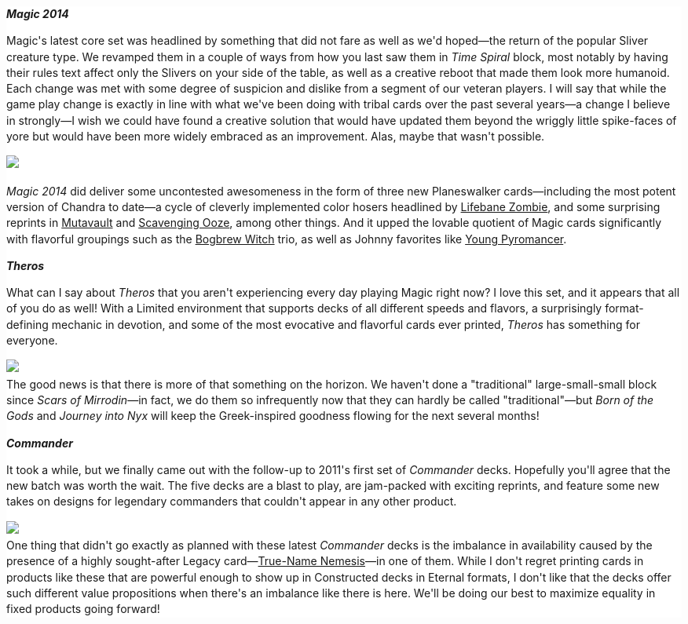 ***Magic 2014***


 Magic's latest core set was headlined by something that did not fare as well as we'd hoped—the return of the popular Sliver creature type. We revamped them in a couple of ways from how you last saw them in *Time Spiral* block, most notably by having their rules text affect only the Slivers on your side of the table, as well as a creative reboot that made them look more humanoid. Each change was met with some degree of suspicion and dislike from a segment of our veteran players. I will say that while the game play change is exactly in line with what we've been doing with tribal cards over the past several years—a change I believe in strongly—I wish we could have found a creative solution that would have updated them beyond the wriggly little spike-faces of yore but would have been more widely embraced as an improvement. Alas, maybe that wasn't possible. 


![](https://media.magic.wizards.com/image_legacy_migration/images/magic/daily/arcana/1141_m14_logo_0j44kadtgt.jpg)  

*Magic 2014* did deliver some uncontested awesomeness in the form of three new Planeswalker cards—including the most potent version of Chandra to date—a cycle of cleverly implemented color hosers headlined by [Lifebane Zombie](http://gatherer.wizards.com/Pages/Card/Details.aspx?name=Lifebane+Zombie), and some surprising reprints in [Mutavault](http://gatherer.wizards.com/Pages/Card/Details.aspx?name=Mutavault) and [Scavenging Ooze](http://gatherer.wizards.com/Pages/Card/Details.aspx?name=Scavenging+Ooze), among other things. And it upped the lovable quotient of Magic cards significantly with flavorful groupings such as the [Bogbrew Witch](http://gatherer.wizards.com/Pages/Card/Details.aspx?name=Bogbrew+Witch) trio, as well as Johnny favorites like [Young Pyromancer](http://gatherer.wizards.com/Pages/Card/Details.aspx?name=Young+Pyromancer). 


***Theros***


 What can I say about *Theros* that you aren't experiencing every day playing Magic right now? I love this set, and it appears that all of you do as well! With a Limited environment that supports decks of all different speeds and flavors, a surprisingly format-defining mechanic in devotion, and some of the most evocative and flavorful cards ever printed, *Theros* has something for everyone. 


![](https://media.magic.wizards.com/image_legacy_migration/images/magic/daily/features/2014/featwk01_en_theros_logo.jpg)  
 The good news is that there is more of that something on the horizon. We haven't done a "traditional" large-small-small block since *Scars of Mirrodin*—in fact, we do them so infrequently now that they can hardly be called "traditional"—but *Born of the Gods* and *Journey into Nyx* will keep the Greek-inspired goodness flowing for the next several months! 


***Commander***


 It took a while, but we finally came out with the follow-up to 2011's first set of *Commander* decks. Hopefully you'll agree that the new batch was worth the wait. The five decks are a blast to play, are jam-packed with exciting reprints, and feature some new takes on designs for legendary commanders that couldn't appear in any other product. 


![](https://media.magic.wizards.com/image_legacy_migration/images/magic/daily/features/2014/featwk01_en_commander_logo.jpg)  
 One thing that didn't go exactly as planned with these latest *Commander* decks is the imbalance in availability caused by the presence of a highly sought-after Legacy card—[True-Name Nemesis](http://gatherer.wizards.com/Pages/Card/Details.aspx?name=True-Name+Nemesis)—in one of them. While I don't regret printing cards in products like these that are powerful enough to show up in Constructed decks in Eternal formats, I don't like that the decks offer such different value propositions when there's an imbalance like there is here. We'll be doing our best to maximize equality in fixed products going forward! 
